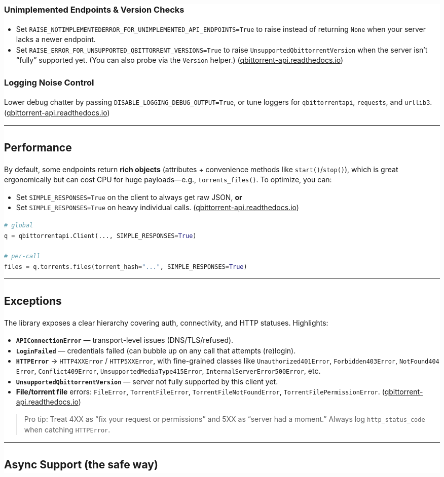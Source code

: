 ### Unimplemented Endpoints & Version Checks

* Set `RAISE_NOTIMPLEMENTEDERROR_FOR_UNIMPLEMENTED_API_ENDPOINTS=True` to raise instead of returning `None` when your server lacks a newer endpoint.
* Set `RAISE_ERROR_FOR_UNSUPPORTED_QBITTORRENT_VERSIONS=True` to raise `UnsupportedQbittorrentVersion` when the server isn’t “fully” supported yet. (You can also probe via the `Version` helper.) ([qbittorrent-api.readthedocs.io][2])

### Logging Noise Control

Lower debug chatter by passing `DISABLE_LOGGING_DEBUG_OUTPUT=True`, or tune loggers for `qbittorrentapi`, `requests`, and `urllib3`. ([qbittorrent-api.readthedocs.io][2])

---

## Performance

By default, some endpoints return **rich objects** (attributes + convenience methods like `start()`/`stop()`), which is great ergonomically but can cost CPU for huge payloads—e.g., `torrents_files()`. To optimize, you can:

* Set `SIMPLE_RESPONSES=True` on the client to always get raw JSON, **or**
* Set `SIMPLE_RESPONSES=True` on heavy individual calls. ([qbittorrent-api.readthedocs.io][3])

```python
# global
q = qbittorrentapi.Client(..., SIMPLE_RESPONSES=True)

# per-call
files = q.torrents.files(torrent_hash="...", SIMPLE_RESPONSES=True)
```

---

## Exceptions

The library exposes a clear hierarchy covering auth, connectivity, and HTTP statuses. Highlights:

* **`APIConnectionError`** — transport-level issues (DNS/TLS/refused).
* **`LoginFailed`** — credentials failed (can bubble up on any call that attempts (re)login).
* **`HTTPError`** → `HTTP4XXError` / `HTTP5XXError`, with fine-grained classes like `Unauthorized401Error`, `Forbidden403Error`, `NotFound404Error`, `Conflict409Error`, `UnsupportedMediaType415Error`, `InternalServerError500Error`, etc.
* **`UnsupportedQbittorrentVersion`** — server not fully supported by this client yet.
* **File/torrent file** errors: `FileError`, `TorrentFileError`, `TorrentFileNotFoundError`, `TorrentFilePermissionError`. ([qbittorrent-api.readthedocs.io][4])

> Pro tip: Treat 4XX as “fix your request or permissions” and 5XX as “server had a moment.” Always log `http_status_code` when catching `HTTPError`.

---

## Async Support (the safe way)


[1]: https://qbittorrent-api.readthedocs.io/ "qbittorrent-api 2025.7.1.dev4+g4fc2ae4 documentation"
[2]: https://qbittorrent-api.readthedocs.io/en/latest/behavior%26configuration.html "Behavior & Configuration - qbittorrent-api 2025.7.1.dev4+g4fc2ae4 documentation"
[3]: https://qbittorrent-api.readthedocs.io/en/latest/performance.html "Performance - qbittorrent-api 2025.7.1.dev4+g4fc2ae4 documentation"
[4]: https://qbittorrent-api.readthedocs.io/en/latest/exceptions.html "Exceptions - qbittorrent-api 2025.7.1.dev4+g4fc2ae4 documentation"
[5]: https://qbittorrent-api.readthedocs.io/en/latest/async.html "Async Support - qbittorrent-api 2025.7.1.dev4+g4fc2ae4 documentation"